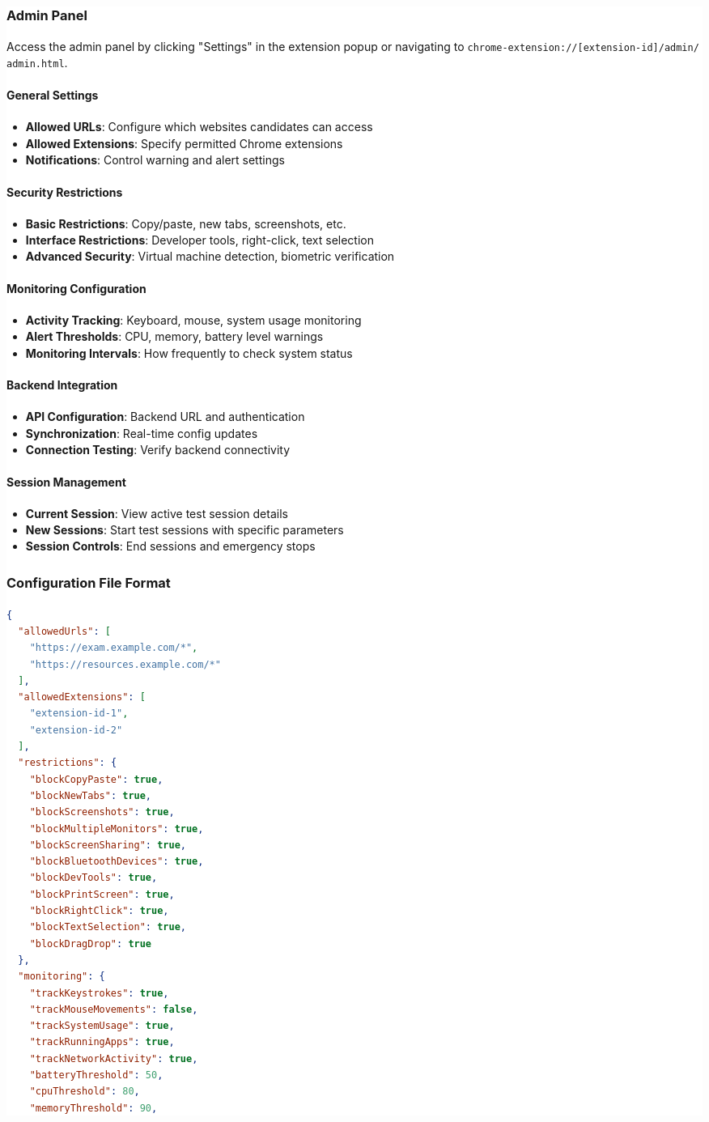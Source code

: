 ### Admin Panel

Access the admin panel by clicking "Settings" in the extension popup or navigating to `chrome-extension://[extension-id]/admin/admin.html`.

#### General Settings
- **Allowed URLs**: Configure which websites candidates can access
- **Allowed Extensions**: Specify permitted Chrome extensions
- **Notifications**: Control warning and alert settings

#### Security Restrictions
- **Basic Restrictions**: Copy/paste, new tabs, screenshots, etc.
- **Interface Restrictions**: Developer tools, right-click, text selection
- **Advanced Security**: Virtual machine detection, biometric verification

#### Monitoring Configuration
- **Activity Tracking**: Keyboard, mouse, system usage monitoring
- **Alert Thresholds**: CPU, memory, battery level warnings
- **Monitoring Intervals**: How frequently to check system status

#### Backend Integration
- **API Configuration**: Backend URL and authentication
- **Synchronization**: Real-time config updates
- **Connection Testing**: Verify backend connectivity

#### Session Management
- **Current Session**: View active test session details
- **New Sessions**: Start test sessions with specific parameters
- **Session Controls**: End sessions and emergency stops

### Configuration File Format

```json
{
  "allowedUrls": [
    "https://exam.example.com/*",
    "https://resources.example.com/*"
  ],
  "allowedExtensions": [
    "extension-id-1",
    "extension-id-2"
  ],
  "restrictions": {
    "blockCopyPaste": true,
    "blockNewTabs": true,
    "blockScreenshots": true,
    "blockMultipleMonitors": true,
    "blockScreenSharing": true,
    "blockBluetoothDevices": true,
    "blockDevTools": true,
    "blockPrintScreen": true,
    "blockRightClick": true,
    "blockTextSelection": true,
    "blockDragDrop": true
  },
  "monitoring": {
    "trackKeystrokes": true,
    "trackMouseMovements": false,
    "trackSystemUsage": true,
    "trackRunningApps": true,
    "trackNetworkActivity": true,
    "batteryThreshold": 50,
    "cpuThreshold": 80,
    "memoryThreshold": 90,
```